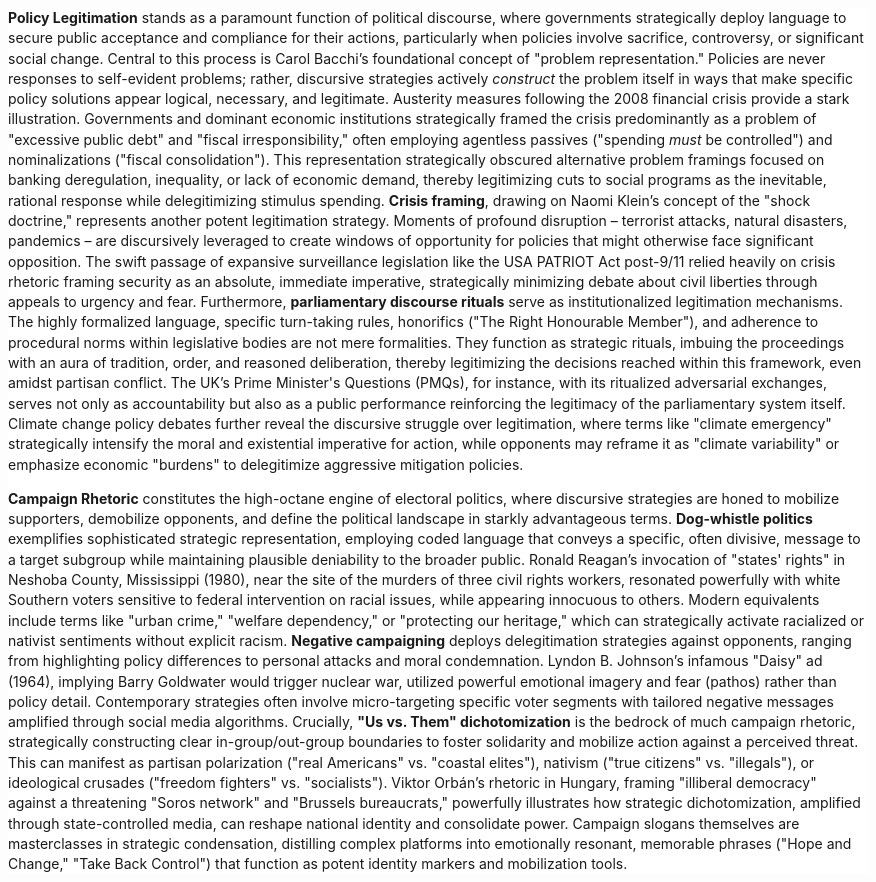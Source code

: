 **Policy Legitimation** stands as a paramount function of political discourse, where governments strategically deploy language to secure public acceptance and compliance for their actions, particularly when policies involve sacrifice, controversy, or significant social change. Central to this process is Carol Bacchi’s foundational concept of "problem representation." Policies are never responses to self-evident problems; rather, discursive strategies actively *construct* the problem itself in ways that make specific policy solutions appear logical, necessary, and legitimate. Austerity measures following the 2008 financial crisis provide a stark illustration. Governments and dominant economic institutions strategically framed the crisis predominantly as a problem of "excessive public debt" and "fiscal irresponsibility," often employing agentless passives ("spending *must* be controlled") and nominalizations ("fiscal consolidation"). This representation strategically obscured alternative problem framings focused on banking deregulation, inequality, or lack of economic demand, thereby legitimizing cuts to social programs as the inevitable, rational response while delegitimizing stimulus spending. **Crisis framing**, drawing on Naomi Klein’s concept of the "shock doctrine," represents another potent legitimation strategy. Moments of profound disruption – terrorist attacks, natural disasters, pandemics – are discursively leveraged to create windows of opportunity for policies that might otherwise face significant opposition. The swift passage of expansive surveillance legislation like the USA PATRIOT Act post-9/11 relied heavily on crisis rhetoric framing security as an absolute, immediate imperative, strategically minimizing debate about civil liberties through appeals to urgency and fear. Furthermore, **parliamentary discourse rituals** serve as institutionalized legitimation mechanisms. The highly formalized language, specific turn-taking rules, honorifics ("The Right Honourable Member"), and adherence to procedural norms within legislative bodies are not mere formalities. They function as strategic rituals, imbuing the proceedings with an aura of tradition, order, and reasoned deliberation, thereby legitimizing the decisions reached within this framework, even amidst partisan conflict. The UK’s Prime Minister's Questions (PMQs), for instance, with its ritualized adversarial exchanges, serves not only as accountability but also as a public performance reinforcing the legitimacy of the parliamentary system itself. Climate change policy debates further reveal the discursive struggle over legitimation, where terms like "climate emergency" strategically intensify the moral and existential imperative for action, while opponents may reframe it as "climate variability" or emphasize economic "burdens" to delegitimize aggressive mitigation policies.

**Campaign Rhetoric** constitutes the high-octane engine of electoral politics, where discursive strategies are honed to mobilize supporters, demobilize opponents, and define the political landscape in starkly advantageous terms. **Dog-whistle politics** exemplifies sophisticated strategic representation, employing coded language that conveys a specific, often divisive, message to a target subgroup while maintaining plausible deniability to the broader public. Ronald Reagan’s invocation of "states' rights" in Neshoba County, Mississippi (1980), near the site of the murders of three civil rights workers, resonated powerfully with white Southern voters sensitive to federal intervention on racial issues, while appearing innocuous to others. Modern equivalents include terms like "urban crime," "welfare dependency," or "protecting our heritage," which can strategically activate racialized or nativist sentiments without explicit racism. **Negative campaigning** deploys delegitimation strategies against opponents, ranging from highlighting policy differences to personal attacks and moral condemnation. Lyndon B. Johnson’s infamous "Daisy" ad (1964), implying Barry Goldwater would trigger nuclear war, utilized powerful emotional imagery and fear (pathos) rather than policy detail. Contemporary strategies often involve micro-targeting specific voter segments with tailored negative messages amplified through social media algorithms. Crucially, **"Us vs. Them" dichotomization** is the bedrock of much campaign rhetoric, strategically constructing clear in-group/out-group boundaries to foster solidarity and mobilize action against a perceived threat. This can manifest as partisan polarization ("real Americans" vs. "coastal elites"), nativism ("true citizens" vs. "illegals"), or ideological crusades ("freedom fighters" vs. "socialists"). Viktor Orbán’s rhetoric in Hungary, framing "illiberal democracy" against a threatening "Soros network" and "Brussels bureaucrats," powerfully illustrates how strategic dichotomization, amplified through state-controlled media, can reshape national identity and consolidate power. Campaign slogans themselves are masterclasses in strategic condensation, distilling complex platforms into emotionally resonant, memorable phrases ("Hope and Change," "Take Back Control") that function as potent identity markers and mobilization tools.
